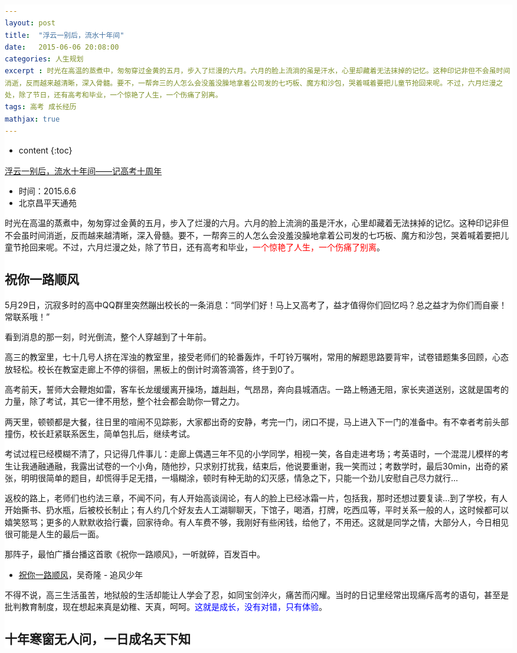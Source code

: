 ```yaml
---
layout: post
title:  "浮云一别后，流水十年间"
date:   2015-06-06 20:08:00
categories: 人生规划
excerpt : 时光在高温的蒸煮中，匆匆穿过金黄的五月，步入了烂漫的六月。六月的脸上流淌的虽是汗水，心里却藏着无法抹掉的记忆。这种印记非但不会虽时间消逝，反而越来越清晰，深入骨髓。要不，一帮奔三的人怎么会没羞没臊地拿着公司发的七巧板、魔方和沙包，哭着喊着要把儿童节抢回来呢。不过，六月烂漫之处，除了节日，还有高考和毕业，一个惊艳了人生，一个伤痛了别离。
tags: 高考 成长经历
mathjax: true
---
```


* content
{:toc}



[浮云一别后，流水十年间——记高考十周年](https://mp.weixin.qq.com/s?__biz=MjM5ODY2OTQyNg==&mid=207180329&idx=1&sn=17898079d531eda61a38fe4cf66fbb36&scene=19#wechat_redirect)
- 时间：2015.6.6 
- 北京昌平天通苑

时光在高温的蒸煮中，匆匆穿过金黄的五月，步入了烂漫的六月。六月的脸上流淌的虽是汗水，心里却藏着无法抹掉的记忆。这种印记非但不会虽时间消逝，反而越来越清晰，深入骨髓。要不，一帮奔三的人怎么会没羞没臊地拿着公司发的七巧板、魔方和沙包，哭着喊着要把儿童节抢回来呢。不过，六月烂漫之处，除了节日，还有高考和毕业，<font color='red'>一个惊艳了人生，一个伤痛了别离</font>。


## 祝你一路顺风

5月29日，沉寂多时的高中QQ群里突然蹦出校长的一条消息：“同学们好！马上又高考了，益才值得你们回忆吗？总之益才为你们而自豪！常联系哦！”

看到消息的那一刻，时光倒流，整个人穿越到了十年前。

高三的教室里，七十几号人挤在浑浊的教室里，接受老师们的轮番轰炸，千叮铃万嘱咐，常用的解题思路要背牢，试卷错题集多回顾，心态放轻松。校长在教室走廊上不停的徘徊，黑板上的倒计时滴答滴答，终于到0了。

高考前天，誓师大会鞭炮如雷，客车长龙缓缓离开操场，雄赳赳，气昂昂，奔向县城酒店。一路上畅通无阻，家长夹道送别，这就是国考的力量，除了考试，其它一律不用愁，整个社会都会助你一臂之力。

两天里，顿顿都是大餐，往日里的喧闹不见踪影，大家都出奇的安静，考完一门，闭口不提，马上进入下一门的准备中。有不幸者考前头部撞伤，校长赶紧联系医生，简单包扎后，继续考试。

考试过程已经模糊不清了，只记得几件事儿：走廊上偶遇三年不见的小学同学，相视一笑，各自走进考场；考英语时，一个混混儿模样的考生让我通融通融，我露出试卷的一个小角，随他抄，只求别打扰我，结束后，他说要重谢，我一笑而过；考数学时，最后30min，出奇的紧张，明明很简单的题目，却慌得手足无措，一塌糊涂，顿时有种无助的幻灭感，情急之下，只能一个劲儿安慰自己尽力就行…

返校的路上，老师们也约法三章，不闻不问，有人开始高谈阔论，有人的脸上已经冰霜一片，包括我，那时还想过要复读…到了学校，有人开始撕书、扔水瓶，后被校长制止；有人约几个好友去人工湖聊聊天，下馆子，喝酒，打牌，吃西瓜等，平时关系一般的人，这时候都可以嬉笑怒骂；更多的人默默收拾行囊，回家待命。有人车费不够，我刚好有些闲钱，给他了，不用还。这就是同学之情，大部分人，今日相见很可能是人生的最后一面。

那阵子，最怕广播台播这首歌《祝你一路顺风》，一听就碎，百发百中。
- [祝你一路顺风](https://www.bilibili.com/video/av34557919)，吴奇隆 - 追风少年

<iframe src="//player.bilibili.com/player.html?aid=34557919&cid=60540499&page=1&autoplay=0" scrolling="yes" border="0" frameborder="no" framespacing="0" allowfullscreen="true"  height="600" width="100%"> </iframe>


不得不说，高三生活虽苦，地狱般的生活却能让人学会了忍，如同宝剑淬火，痛苦而闪耀。当时的日记里经常出现痛斥高考的语句，甚至是批判教育制度，现在想起来真是幼稚、天真，呵呵。<font color='blue'>这就是成长，没有对错，只有体验</font>。



## 十年寒窗无人问，一日成名天下知
